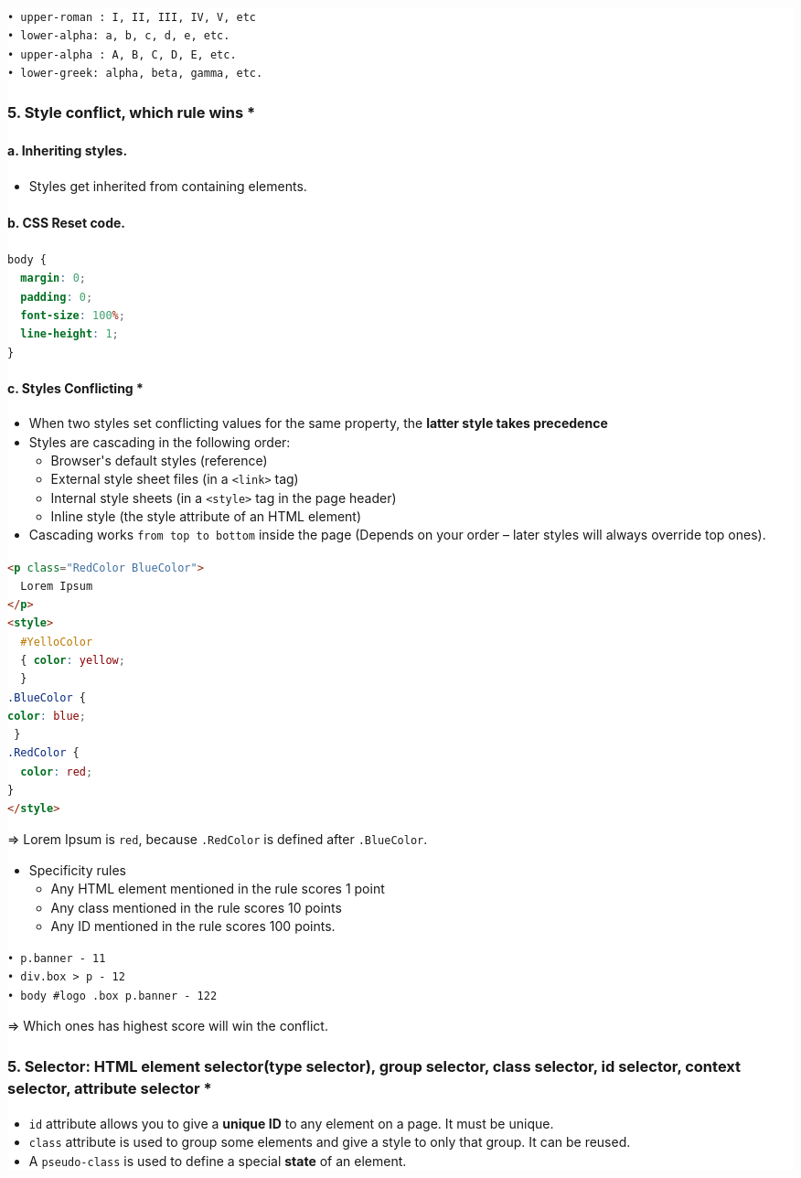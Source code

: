 ```
• upper-roman : I, II, III, IV, V, etc
• lower-alpha: a, b, c, d, e, etc.
• upper-alpha : A, B, C, D, E, etc.
• lower-greek: alpha, beta, gamma, etc.
```
### 5. Style conflict, which rule wins *
#### a. Inheriting styles.
* Styles get inherited from containing elements.
#### b. CSS Reset code.
```css
body { 
  margin: 0;
  padding: 0; 
  font-size: 100%; 
  line-height: 1;
}
```
#### c. Styles Conflicting *
* When two styles set conflicting values for the same property, the **latter style takes precedence**
* Styles are cascading in the following order:
  * Browser's default styles (reference)
  * External style sheet files (in a `<link>` tag)
  * Internal style sheets (in a `<style>` tag in the page header)
  * Inline style (the style attribute of an HTML element)
* Cascading works `from top to bottom` inside the page (Depends on your order – later styles will always override top ones).
```html
<p class="RedColor BlueColor"> 
  Lorem Ipsum
</p>
<style>
  #YelloColor 
  { color: yellow;
  } 
.BlueColor {
color: blue;
 }
.RedColor { 
  color: red;
}
</style>
```
=> Lorem Ipsum is `red`, because `.RedColor` is defined after `.BlueColor`.
* Specificity rules
  * Any HTML element mentioned in the rule scores 1 point 
  * Any class mentioned in the rule scores 10 points
  * Any ID mentioned in the rule scores 100 points.
```
• p.banner - 11
• div.box > p - 12
• body #logo .box p.banner - 122
```
=> Which ones has highest score will win the conflict.
### 5. Selector: HTML element selector(type selector), group selector, class selector, id selector, context selector, attribute selector *
* `id` attribute allows you to give a **unique ID** to any element on a page. It must be unique.
* `class` attribute is used to group some elements and give a style to only that group. It can be reused.
* A `pseudo-class` is used to define a special **state** of an element. 
```css
```